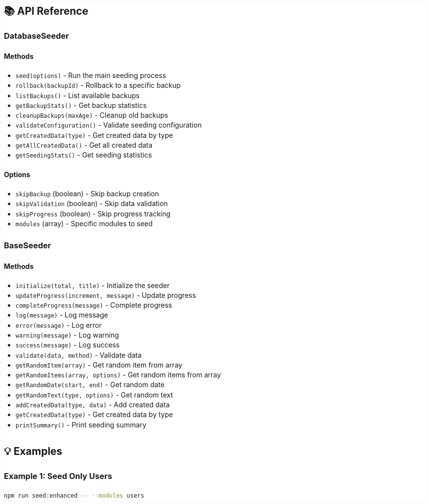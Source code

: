 ## 📚 API Reference

### DatabaseSeeder

#### Methods

- `seed(options)` - Run the main seeding process
- `rollback(backupId)` - Rollback to a specific backup
- `listBackups()` - List available backups
- `getBackupStats()` - Get backup statistics
- `cleanupBackups(maxAge)` - Cleanup old backups
- `validateConfiguration()` - Validate seeding configuration
- `getCreatedData(type)` - Get created data by type
- `getAllCreatedData()` - Get all created data
- `getSeedingStats()` - Get seeding statistics

#### Options

- `skipBackup` (boolean) - Skip backup creation
- `skipValidation` (boolean) - Skip data validation
- `skipProgress` (boolean) - Skip progress tracking
- `modules` (array) - Specific modules to seed

### BaseSeeder

#### Methods

- `initialize(total, title)` - Initialize the seeder
- `updateProgress(increment, message)` - Update progress
- `completeProgress(message)` - Complete progress
- `log(message)` - Log message
- `error(message)` - Log error
- `warning(message)` - Log warning
- `success(message)` - Log success
- `validate(data, method)` - Validate data
- `getRandomItem(array)` - Get random item from array
- `getRandomItems(array, options)` - Get random items from array
- `getRandomDate(start, end)` - Get random date
- `getRandomText(type, options)` - Get random text
- `addCreatedData(type, data)` - Add created data
- `getCreatedData(type)` - Get created data by type
- `printSummary()` - Print seeding summary

## 💡 Examples

### Example 1: Seed Only Users

```bash
npm run seed:enhanced -- --modules users
```
